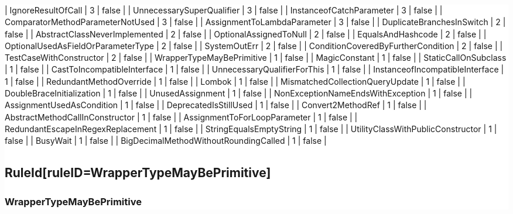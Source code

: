 | IgnoreResultOfCall | 3 | false |
| UnnecessarySuperQualifier | 3 | false |
| InstanceofCatchParameter | 3 | false |
| ComparatorMethodParameterNotUsed | 3 | false |
| AssignmentToLambdaParameter | 3 | false |
| DuplicateBranchesInSwitch | 2 | false |
| AbstractClassNeverImplemented | 2 | false |
| OptionalAssignedToNull | 2 | false |
| EqualsAndHashcode | 2 | false |
| OptionalUsedAsFieldOrParameterType | 2 | false |
| SystemOutErr | 2 | false |
| ConditionCoveredByFurtherCondition | 2 | false |
| TestCaseWithConstructor | 2 | false |
| WrapperTypeMayBePrimitive | 1 | false |
| MagicConstant | 1 | false |
| StaticCallOnSubclass | 1 | false |
| CastToIncompatibleInterface | 1 | false |
| UnnecessaryQualifierForThis | 1 | false |
| InstanceofIncompatibleInterface | 1 | false |
| RedundantMethodOverride | 1 | false |
| Lombok | 1 | false |
| MismatchedCollectionQueryUpdate | 1 | false |
| DoubleBraceInitialization | 1 | false |
| UnusedAssignment | 1 | false |
| NonExceptionNameEndsWithException | 1 | false |
| AssignmentUsedAsCondition | 1 | false |
| DeprecatedIsStillUsed | 1 | false |
| Convert2MethodRef | 1 | false |
| AbstractMethodCallInConstructor | 1 | false |
| AssignmentToForLoopParameter | 1 | false |
| RedundantEscapeInRegexReplacement | 1 | false |
| StringEqualsEmptyString | 1 | false |
| UtilityClassWithPublicConstructor | 1 | false |
| BusyWait | 1 | false |
| BigDecimalMethodWithoutRoundingCalled | 1 | false |
## RuleId[ruleID=WrapperTypeMayBePrimitive]
### WrapperTypeMayBePrimitive